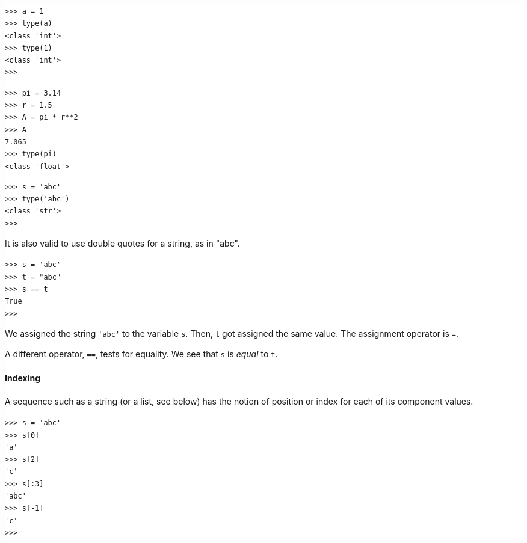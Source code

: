 ```
>>> a = 1
>>> type(a)
<class 'int'>
>>> type(1)
<class 'int'>
>>>
```

```
>>> pi = 3.14
>>> r = 1.5
>>> A = pi * r**2
>>> A
7.065
>>> type(pi)
<class 'float'>
```

```
>>> s = 'abc'
>>> type('abc')
<class 'str'>
>>>
```

It is also valid to use double quotes for a string, as in "abc".

```
>>> s = 'abc'
>>> t = "abc"
>>> s == t
True
>>>
```

We assigned the string `'abc'` to the variable `s`.  Then, `t` got assigned the same value.  The assignment operator is `=`.

A different operator, `==`, tests for equality.  We see that `s` is *equal* to `t`.  

#### Indexing

A sequence such as a string (or a list, see below) has the notion of position or index for each of its component values.

```
>>> s = 'abc'
>>> s[0]
'a'
>>> s[2]
'c'
>>> s[:3]
'abc'
>>> s[-1]
'c'
>>>
```
